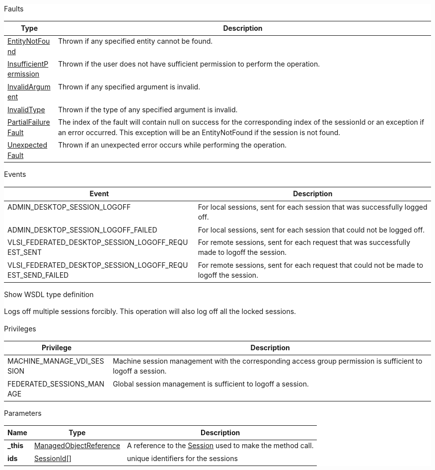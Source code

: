 

Faults

Type |  Description
---|---
[EntityNotFound](vdi.fault.EntityNotFound.md)| Thrown if any specified entity cannot be found.
[InsufficientPermission](vdi.fault.InsufficientPermission.md)| Thrown if the user does not have sufficient permission to perform the operation.
[InvalidArgument](vdi.fault.InvalidArgument.md)| Thrown if any specified argument is invalid.
[InvalidType](vdi.fault.InvalidType.md)| Thrown if the type of any specified argument is invalid.
[PartialFailureFault](vdi.fault.PartialFailureFault.md)| The index of the fault will contain null on success for the corresponding index of the sessionId or an exception if an error occurred. This exception will be an EntityNotFound if the session is not found.
[UnexpectedFault](vdi.fault.UnexpectedFault.md)| Thrown if an unexpected error occurs while performing the operation.



Events

Event |  Description
---|---
ADMIN_DESKTOP_SESSION_LOGOFF|  For local sessions, sent for each session that was successfully logged off.
ADMIN_DESKTOP_SESSION_LOGOFF_FAILED|  For local sessions, sent for each session that could not be logged off.
VLSI_FEDERATED_DESKTOP_SESSION_LOGOFF_REQUEST_SENT|  For remote sessions, sent for each request that was successfully made to logoff the session.
VLSI_FEDERATED_DESKTOP_SESSION_LOGOFF_REQUEST_SEND_FAILED|  For remote sessions, sent for each request that could not be made to logoff the session.

Show WSDL type definition







Logs off multiple sessions forcibly. This operation will also log off all the locked sessions.

Privileges

Privilege |  Description
---|---
MACHINE_MANAGE_VDI_SESSION|  Machine session management with the corresponding access group permission is sufficient to logoff a session.
FEDERATED_SESSIONS_MANAGE|  Global session management is sufficient to logoff a session.



Parameters

Name| Type| Description
---|---|---
**_this**| [ManagedObjectReference](vmodl.ManagedObjectReference.md)|  A reference to the [Session](vdi.users.Session.md) used to make the method call.
**ids**| [SessionId[]](vdi.entity.SessionId.md)|  unique identifiers for the sessions



 [^1]: This property need not be set. [^2]: This property cannot be updated. [^3]: This property must contain only alphanumerics, spaces, underscores, and dashes. The maximum length is 32 characters. [^4]: This property has a maximum length of 400 characters. [^5]: This property has a default value of false. [^6]: This property has a default value of true. [^7]: If specified, this property is limited to letters, numbers, punctuation, spaces, and tabs. [^8]: This property has a minimum value of 1. [^9]: This property is required if maxSessionsType is set to 'LIMITED'. [^10]: This property has a default value of 1. [^11]: This property must contain only alphanumerics, underscores, and dashes. The maximum length is 64 characters. [^12]: This property has a maximum length of 256 characters. [^13]: This property has a maximum length of 1024 characters. [^14]: This property is an unordered array of unique values. [^15]: This property is required if enableAntiAffinityRules is set to true. [^16]: This property has a maximum value of 20. [^17]: This property has a default value of 'DISABLED'. [^18]: This property is required if multiSessionMode is set to 'ENABLED_DEFAULT_OFF', 'ENABLED_DEFAULT_ON', or 'ENABLED_ENFORCED'. [^19]: This property has a default value of 0. [^20]: This property cannot contain ? characters. [^21]: This property must contain the time in 24 hours format. e.g. 14:30. [^22]: This property must be in the form hh:mm in 24 hours format. [^23]: This property is required if customizationType is set to 'NONE'. [^24]: This property is required if customizationType is set to 'SYS_PREP'. [^25]: This property is required if customizationType is set to 'QUICK_PREP'. [^26]: This property is required if type is set to 'MANUAL'. [^27]: This property is required if type is set to 'RDS'. [^28]: This property has a default value of 'DESKTOP'. [^29]: This property is required if type is set to 'AUTOMATED'. [^30]: This property has a default value of ['PCOIP', 'RDP', 'BLAST']. [^31]: This property is required if operation is set to 'INITIAL_PUBLISH', 'SCHEDULE_PUSH_IMAGE', 'CANCEL_SCHEDULED_PUSH_IMAGE', or 'INFRASTRUCTURE_CHANGE'. [^32]: This property is required if operation is set to 'SCHEDULE_PUSH_IMAGE'. [^33]: For Instant clone desktops this setting can only be set to ALWAYS_POWERED_ON. [^34]: This property has a default value of 'TAKE_NO_POWER_ACTION'. [^35]: This property has a default value of 'NEVER'. [^36]: This property has a default value of 120. [^37]: This property is required if automaticLogoffPolicy is set to 'AFTER'. [^38]: This is applicable for automated desktops with virtual machines names based on pattern naming. This is not applicable for desktops that are using specified naming since dynamic creation and deletion of VMs is not supported. [^39]: For Instant clone desktops this setting can only be set to DELETE. [^40]: This property is required if refreshOsDiskAfterLogoff is set to 'EVERY'. [^41]: This property has a maximum value of 100. [^42]: This property is required if refreshOsDiskAfterLogoff is set to 'AT_SIZE'. [^43]: This property has a default value of 'AFTER'. [^44]: This property is required if emptySessionTimeoutPolicy is set to 'AFTER'. [^45]: This property has a default value of 10. [^46]: This property has a minimum value of 10. [^47]: This property is required if preLaunchSessionTimeoutPolicy is set to 'AFTER'. [^48]: This property has a default value of 'DEFAULT'. [^49]: This property has a default value of 'BLOCK_ACCESS'. [^50]: This property is required if source is set to 'VIRTUAL_CENTER'. [^51]: For Instant clone desktops this setting can only be set to false. [^52]: This property is required if overrideGlobalSetting is set to true. [^53]: This property is required if enabled is set to true. [^54]: This property is required if maxLabelType is set to 'LIMITED'. [^55]: This property has a default value of 4096. [^56]: This property has a minimum value of 512. [^57]: This property is required if redirectDisposableFiles is set to true. [^58]: This property has a default value of Auto. [^59]: This property must be single letters from D to Z or the word Auto. [^60]: This property is required if redirectDisposableFiles is set to true. [^61]: This property has a default value of 96. [^62]: This property has a minimum value of 64. [^63]: This property has a maximum value of 512. [^64]: This property is required if renderer3D is set to 'AUTOMATIC', 'SOFTWARE', or 'HARDWARE'. [^65]: This property has a default value of 2. [^66]: This property has a maximum value of 4. [^67]: This property is required if renderer3D is set to 'AUTOMATIC', 'SOFTWARE', 'HARDWARE', or 'DISABLED'. [^68]: This property has a default value of 'WUXGA'. [^69]: This property is required if renderer3D is set to 'AUTOMATIC', 'SOFTWARE', 'HARDWARE', or 'DISABLED'. [^70]: This property must contain only alphanumerics and dashes. It must contain at least one alpha character. It may also optionally contain a numeric placement token {n} or {n:fixed=#}. If the pattern does not specify the numeric placement token, the maximum length is 14 characters. [^71]: This property has a default value of 'UP_FRONT'. [^72]: This property has a minimum value of 0. [^73]: This property is required if provisioningTime is set to 'ON_DEMAND'. [^74]: This property is required if redirectWindowsProfile is set to true. [^75]: This property is required if useSeparateDatastoresPersistentAndOSDisks is set to true. [^76]: This property has a default value of 2048. [^77]: This property has a minimum value of 128. [^78]: This property has a default value of D. [^79]: This property is required if reclaimVmDiskSpace is set to true. [^80]: This property must contain only alphanumerics and dashes. It must contain at least one alpha character. The maximum length is 15 characters. [^81]: This property is required if userAssignment is set to 'DEDICATED'. [^82]: Fast NFS Clones (VAAI) will be unavailable if the Replica disks are stored separately from the OS disks. [^83]: Datastores with file system type VVOL will also be unavailable if the Replica disks are stored separately from the OS disks. [^84]: This setting is applicable to both View Composer and Instant clone engine sourced desktops. [^85]: For Instant clone desktops, this can be modified only if there are no current operations ( [operation](vdi.resources.Desktop.InstantCloneProvisioningStatusData.md#operation) is NONE). [^86]: This property is required if useSeparateDatastoresReplicaAndOSDisks is set to true. [^87]: For Instant clone desktops, this setting can only be set to false. [^88]: This is applicable only to Virtual Center, View Composer, or Instant Clone Engine sourced manual or automatic desktops. [^89]: If true, VirtualCenter.StorageAcceleratorData#enabled must also be enabled. [^90]: This value cannot be updated for Instant Clone Engine sourced desktops. [^91]: This property has a default value of 'OS_DISKS'. [^92]: This property is required if useViewStorageAccelerator is set to true. [^93]: This property has a default value of 7. [^94]: This property has a maximum value of 999. [^95]: For Instant clone desktops, this setting can only be set to UNBOUNDED. [^96]: This property has a default value of 'CONSERVATIVE'. [^97]: This property has a default value of 'VM'. [^98]: For Instant clone desktops only it can be only a cluster and not a host. [^99]: For Instant clone desktops, this can be modified only if there are no current operations ( [operation](vdi.resources.Desktop.InstantCloneProvisioningStatusData.md#operation) is NONE). [^100]: If the naming method is PATTERN, this value must be less than [minNumberOfMachines](vdi.resources.Desktop.PatternNamingSettings.md#minNumberOfMachines). If the naming method is SPECIFIED and this is a create, this value must be less than the number of specified names. If the naming method is SPECIFIED and this value is updated, it must be less than the total number of existing machines in the desktop. The above checks are not done if this value is 0. [^101]: For Full clone desktops, if Storage DRS cluster is used then it can only have one element. [^102]: This property is required if namingMethod is set to 'PATTERN'. [^103]: This property is required if namingMethod is set to 'SPECIFIED'. [^104]: For Instant clone desktops, this setting can only be set to PATTERN. [^105]: License is not applied to the system. [^106]: Applied license is expired. [^107]: Applied license does not have instant clone feature enabled. [^108]: This parameter is an update map based on [DesktopInfo](vdi.resources.Desktop.DesktopInfo.md 'DesktopInfo'). [^109]: Both instant and linked clones share the same base image and use less storage space than full virtual machines. [^110]: The user profile for both types clones can be redirected to persistent disks that will be unaffected by OS updates and refreshes. [^111]: This property has a default value of 'PCOIP'. [^112]: This property is required if enableGRIDvGPUs is set to true. [^113]: This property has a default value of 'LIMITED'. [^114]: This property is required if operation is set to 'INITIAL_PUBLISH', 'CANCEL_SCHEDULED_MAINTENANCE', or 'INFRASTRUCTURE_CHANGE'. [^115]: This property has a maximum value of 100. [^116]: This property has a maximum value of 150. [^117]: This property is required if useCustomScript is set to false. [^118]: This property is required if maintenanceMode is set to 'RECURRING'. [^119]: This property has a maximum value of 31. [^120]: This property is required if maintenancePeriod is set to 'WEEKLY' or 'MONTHLY'. [^121]: This property has a default value of 'NEVER'. [^122]: This property is required if disconnectedSessionTimeoutPolicy is set to 'AFTER'. [^123]: This property has a minimum value of 10. [^124]: This property has a default value of 'VM'. [^125]: For Instant clone farms only it can be only a cluster and not a host. [^126]: For Instant clone farms, this can be modified only if there are no current operations ( [operation](vdi.resources.Farm.InstantCloneProvisioningStatusData.md#operation) is NONE).
 [^133]: This property has a default value of "AFTER." [^134]: This property has a default value of "UNCONFIGURED". [^135]: This parameter need not be set. [^136]: This parameter is an update map based on [RoleInfo](vdi.users.Role.RoleInfo.md "RoleInfo"). [^137]: This parameter is an update map based on [SecondaryCredentialsInfo](vdi.users.SecondaryCredentials.SecondaryCredentialsInfo.md "SecondaryCredentialsInfo"). [^138]: This property is required if hybridLogonConfig is set to "password". [^139]: This property has a maximum value of 65535. [^140]: This property must be a valid IP address or DNS name. [^141]: This property must be a valid DNS name. [^142]: This parameter is an update map based on [ADDomainInfo](vdi.utils.ADDomain.ADDomainInfo.md "ADDomainInfo"). [^143]: This property must not be empty and has a maximum length of 256 characters. [^144]: Image management stream is in AVAILABLE or PARTIALLY_AVAILABLE state. [^145]: There is at least one image management version in AVAILABLE or PARTIALLY_AVAILABLE state for this stream. [^146]: There is at least one image management tag associated with the image management version. [^147]: This parameter is an update map based on [ImageManagementStreamInfo](vdi.utils.imagemanagement.ImageManagementStream.ImageManagementStreamInfo.md "ImageManagementStreamInfo"). [^148]: This property must contain only alphanumerics, underscores and dashes. The maximum length is 64 characters. [^149]: This parameter is an update map based on [ImageManagementTagInfo](vdi.utils.imagemanagement.ImageManagementTag.ImageManagementTagInfo.md "ImageManagementTagInfo"). [^150]: This property must contain only alphanumerics, dot, underscores, and dashes. The maximum length is 64 characters. [^151]: This parameter is an update map based on [ImageManagementVersionInfo](vdi.utils.imagemanagement.ImageManagementVersion.ImageManagementVersionInfo.md "ImageManagementVersionInfo"). [^152]: This property must not be empty and has a maximum length of 256 characters. [^153]: This parameter is an update map based on [InstantCloneEngineDomainAdministratorInfo](vdi.utils.InstantCloneEngineDomainAdministrator.InstantCloneEngineDomainAdministratorInfo.md "InstantCloneEngineDomainAdministratorInfo"). [^154]: This property is required if logCollectorComponentType is set to "CONNECTION_SERVER". [^155]: This property is required if logCollectorComponentType is set to "AGENT_RDS". [^156]: This property is required if logCollectorComponentType is set to "AGENT_RDS". [^157]: This property has a default value of ["DEFAULT"]. [^158]: This property is required if reset is set to false. [^159]: Contains null for which the request is processed successfully. [^160]: [LogCollectorFault](vdi.fault.LogCollectorFault.md) for failed ones. [^161]: Contains array of [LogCollectorTaskInfo](vdi.utils.logcollector.LogCollector.LogCollectorTaskInfo.md) for which the request is processed successfully. [^162]: All available log collector task information is returned if no parameter used. [^163]: Log collector task information for specified user returned if parameter used. [^164]: This property has a default value of 5. [^165]: If the [type](vdi.utils.Validator.ValidationSpec.md#type) is "MACHINE", then the naming pattern for the machines will be validated. [^166]: This parameter is an update map based on [ViewComposerDomainAdministratorInfo](vdi.utils.viewcomposer.ViewComposerDomainAdministrator.ViewComposerDomainAdministratorInfo.md "ViewComposerDomainAdministratorInfo"). [^167]: This data object must be updated as a whole. [^168]: This property is required if source is set to "VIEW_COMPOSER" or "INSTANT_CLONE_ENGINE". [^169]: This property is required if source is set to "FULL_CLONE". [^170]: This value will be considered only in case of Dedicated Linked Pool. [^171]: It will be ignored for other Pools and Farms. [^172]: This property is required if isPersistent is set to true. [^173]: Applicable only in case of Linked Clones and Instant Clones. [^174]: Set to true only in case of DEDICATED LINKED_CLONE Pool. [^175]: It will be ignored in case of Farms and other Pools. [^176]: This property has a default value of 1024. [^177]: This property has a minimum value of 100. [^178]: This property has a maximum value of 32768. [^179]: This property is required if viewComposerType is set to "LOCAL_TO_VC" or "STANDALONE". [^180]: This property has a default value of "GENERAL". [^181]: This property cannot contain forward slashes. [^182]: This parameter is an update map based on [ApplicationInfo](vdi.resources.Application.ApplicationInfo.md "ApplicationInfo"). [^183]: This property has a default value of "NO_CONTROL". [^184]: This property has a default value of "AFTER". [^185]: This property must be single letters from D to Z. [^186]: This parameter is an update map based on [FarmInfo](vdi.resources.Farm.FarmInfo.md "FarmInfo"). [^187]: For Instant clone farms, this can be modified only if there are no current operations ( [operation](vdi.resources.Farm.InstantCloneProvisioningStatusData.md#operation) is NONE). [^188]: This parameter is an update map based on [RoleInfo](vdi.users.Role.RoleInfo.md "RoleInfo"). [^189]: This property has a maximum value of 65535. [^190]: This parameter is an update map based on [ADDomainInfo](vdi.utils.ADDomain.ADDomainInfo.md "ADDomainInfo"). [^191]: This parameter is an update map based on [ImageManagementAssetInfo](vdi.utils.imagemanagement.ImageManagementAsset.ImageManagementAssetInfo.md "ImageManagementAssetInfo").
 [^192]: This property is required if configured is set to true. [^193]: For Instant clone desktops, this setting can only be set to false. [^194]: This parameter is an update map based on [MachineInfo](vdi.resources.Machine.MachineInfo.md "MachineInfo"). [^195]: This parameter is an update map based on [PersistentDiskInfo](vdi.resources.PersistentDisk.PersistentDiskInfo.md "PersistentDiskInfo"). [^196]: This property must contain only alphanumerics, underscores, and dashes. It must contain at least one alpha character. The maximum length is 15 characters. [^197]: This property has a default value of 1000. [^198]: This parameter is an update map based on [RDSServerInfo](vdi.resources.RDSServer.RDSServerInfo.md "RDSServerInfo"). [^199]: Admin user has single role which is of type either HELP_DESK_ADMIN or HELP_DESK_ADMIN_READ_ONLY. [^200]: This parameter is an update map based on [PoliciesSettings](vdi.users.Policies.PoliciesSettings.md "PoliciesSettings"). [^201]: This property is required if allowPCoIPHardwareAcceleration is set to "Allow". [^202]: This property is required if logCollectorComponentType is set to "AGENT". [^203]: This property is required if type is set to "APPLICATION". [^204]: This property is required if type is set to "DESKTOP". [^205]: This parameter is an update map based on [URLRedirectionInfo](vdi.infrastructure.URLRedirection.URLRedirectionInfo.md "URLRedirectionInfo"). [^206]: This property has a default value of 20. [^207]: This property has a default value of 50. [^208]: This property has a default value of 12. [^209]: This parameter is an update map based on [VirtualCenterInfo](vdi.infrastructure.VirtualCenter.VirtualCenterInfo.md "VirtualCenterInfo"). [^210]: [user](vdi.resources.Desktop.SpecifiedName.md#user) is provided. [^211]: [enabled](vdi.resources.Desktop.DesktopSettings.md#enabled) is false. [^212]: [supportedSessionType](vdi.resources.Desktop.DesktopSettings.md#supportedSessionType) is not "DESKTOP". [^213]: [globalEntitlement](vdi.resources.Desktop.GlobalEntitlementData.md#globalEntitlement) is set. [^214]: [userAssignment](vdi.resources.Desktop.UserAssignment.md#userAssignment) is "DEDICATED" and [automaticAssignment](vdi.resources.Desktop.UserAssignment.md#automaticAssignment) is false. [^215]: Local entitlements are configured. [^216]: Any of the machines in the pool have users assigned. [^217]: [connectionServerRestrictions](vdi.resources.Desktop.DesktopSettings.md#connectionServerRestrictions) is not set. [^218]: [type](vdi.resources.Desktop.DesktopSpec.md#type) is MANUAL. [^219]: This parameter is an update map based on [MachineInfo](vdi.resources.Machine.MachineInfo.md "MachineInfo"). [^220]: Admin user has single role which is of type either HELP_DESK_ADMIN or HELP_DESK_ADMIN_READ_ONLY. [^221]: [DesktopId](vdi.entity.DesktopId.md). [^222]: [GlobalApplicationEntitlementId](vdi.entity.GlobalApplicationEntitlementId.md). [^223]: [GlobalEntitlementId](vdi.entity.GlobalEntitlementId.md). [^224]: [URLRedirectionId](vdi.entity.URLRedirectionId.md). [^225]: [ServerSpec](vdi.utils.Certificate.ServerSpec.md). [^226]: [SAMLAuthenticatorServerData](vdi.infrastructure.SAMLAuthenticator.ServerData.md). [^227]: This property is a set of entries with unique "key" members. [^228]: This parameter is an update map based on [GlobalApplicationEntitlementInfo](vdi.federation.GlobalApplicationEntitlement.GlobalApplicationEntitlementInfo.md "GlobalApplicationEntitlementInfo"). [^229]: This parameter is an update map based on [GlobalEntitlementInfo](vdi.federation.GlobalEntitlement.GlobalEntitlementInfo.md "GlobalEntitlementInfo"). [^230]: This parameter is an update map based on [PodInfo](vdi.federation.Pod.PodInfo.md "PodInfo"). [^231]: This parameter is an update map based on [PodFederationInfo](vdi.federation.PodFederation.PodFederationInfo.md "PodFederationInfo"). [^232]: This parameter is an update map based on [SiteInfo](vdi.federation.Site.SiteInfo.md "SiteInfo"). [^233]: This property has a default value of "CONNECTION_SERVER_DOMAIN". [^234]: When all of the secure gateways (HTTP(S)/PCOIP/BLAST) are enabled, this field denotes the maximum load of connections allowed for the connection server. Once the number of connections to this connection server reaches this value, the subsequent connections from the horizon client will be blocked by secure gateway. [^235]: The application is missing in all the machines of the desktop. [^236]: Desktop do not have any provisioned machines. [^237]: One or more server(s) is either in WARNING or ERROR (not exceeding the predefined threshold) state. [^238]: The RDSServers in this Farm present a mix of both known and unknown load preferences. [^239]: For dedicated assignment desktop, it is the number of assigned machine count. [^240]: For floating assignment desktop, it is the summation of the connected and disconnected sessions. [^241]: For dedicated assignments, it is the total number of assigned machine count. [^242]: For floating assignments, it will be sum of all the connected and disconnected sessions. [^243]: This property is required if thumbprintAccepted is set to false. [^244]: This property is required if thumbprintAccepted is set to false. [^245]: This parameter is an update map based on [CEIPInfo](vdi.infrastructure.CEIP.CEIPInfo.md "CEIPInfo"). [^246]: This parameter is an update map based on [CertificateSSOConnectorInfo](vdi.infrastructure.CertificateSSOConnector.CertificateSSOConnectorInfo.md "CertificateSSOConnectorInfo"). [^247]: This property has a maximum value of 59. [^248]: This property is required if hostRedirection is set to true. [^249]: This parameter is an update map based on [ConnectionServerInfo](vdi.infrastructure.ConnectionServer.ConnectionServerInfo.md "ConnectionServerInfo"). [^250]: This property is required if radiusEnabled is set to true. [^251]: This property is required if samlSupport is set to "ENABLED" or "REQUIRED". [^252]: This property is required if samlSupport is set to "MULTI_ENABLED" or "MULTI_REQUIRED". [^253]: This property has a maximum value of 1440. [^254]: This property has a default value of 21. [^255]: This property has a minimum value of 14. [^256]: This property is required if workspaceOneModeEnabled is set to true. [^257]: This property has a default value of "SUCCESS". [^258]: This property is required if eventDatabaseSet is set to true. [^259]: This property must start with a letter, may only contain letters, numbers, and the characters @, $, #, and _, and may not be longer than 6 characters. [^260]: This property has a maximum value of 3. [^261]: This property has a default value of 2000. [^262]: This property has a maximum value of 7. [^263]: This parameter is an update map based on [EventDatabaseInfo](vdi.infrastructure.EventDatabase.EventDatabaseInfo.md "EventDatabaseInfo"). [^264]: One of [version](vdi.infrastructure.GlobalSettings.ClientData.md#version), [blockSpecificVersions](vdi.infrastructure.GlobalSettings.ClientData.md#blockSpecificVersions), [warnSpecificVersions](vdi.infrastructure.GlobalSettings.ClientData.md#warnSpecificVersions) is mandatory. [^265]: Only one of [version](vdi.infrastructure.GlobalSettings.ClientData.md#version) or [blockSpecificVersions](vdi.infrastructure.GlobalSettings.ClientData.md#blockSpecificVersions) can be set. [^266]: This property cannot be used for [type](vdi.infrastructure.GlobalSettings.ClientData.md#type) "WINSTORE", "HTMLACCESS". [^267]: This property has a maximum length of 128 characters. [^268]: This property accepts all characters including new line with a maximum length of 1024 characters. [^269]: This property has a default value of 60. [^270]: This property has a default value of "TIMEOUT_AFTER". [^271]: This property has a default value of 600. [^272]: This property has a minimum value of 5. [^273]: This property is required if clientMaxSessionTimePolicy is set to "TIMEOUT_AFTER". [^274]: This property has a default value of 15. [^275]: This property is required if clientIdleSessionTimeoutPolicy is set to "TIMEOUT_AFTER". [^276]: This property has a default value of 1200. [^277]: This property is required if desktopSSOTimeoutPolicy is set to "DISABLE_AFTER". [^278]: This property has a default value of "ALWAYS_ENABLED". [^279]: This property is required if applicationSSOTimeoutPolicy is set to "DISABLE_AFTER". [^280]: This property has a maximum value of 4320. [^281]: This property is required if displayWarningBeforeForcedLogoff is set to true. [^282]: If set true, UI clients should show a "Remember me" check box option on the login page. [^283]: If set false, UI clients should not show the "Remember me" check box option on the login page. [^284]: This property has a default value of 30. [^285]: This property has a maximum value of 30. [^286]: This property has a default value of Your virtual session is going to be logged off. Please save your work. [^287]: This property has a default value of Your session has expired. Please re-connect to the portal and restart the session. [^288]: This property has a default value of Attention. [^289]: This property is required if displayPreLoginAdminBanner is set to true. [^290]: This parameter is an update map based on [GlobalSettingsInfo](vdi.infrastructure.GlobalSettings.GlobalSettingsInfo.md "GlobalSettingsInfo"). [^291]: This parameter is an update map based on [GSSAPIAuthenticatorInfo](vdi.infrastructure.GSSAPIAuthenticator.GSSAPIAuthenticatorInfo.md "GSSAPIAuthenticatorInfo"). [^292]: This parameter is an update map based on [NetworkProxyConfigurationDetail](vdi.infrastructure.NetworkProxyConfiguration.NetworkProxyConfigurationDetail.md "NetworkProxyConfigurationDetail"). [^293]: This property is required if networkAutoProxy is set to false. [^294]: This property has a maximum length of 50 characters. [^295]: This property has a maximum length of 20 characters. [^296]: This parameter is an update map based on [RADIUSAuthenticatorInfo](vdi.infrastructure.RADIUSAuthenticator.RADIUSAuthenticatorInfo.md "RADIUSAuthenticatorInfo"). [^297]: This property has a maximum length of 32 characters. [^298]: This parameter is an update map based on [SAMLAuthenticatorInfo](vdi.infrastructure.SAMLAuthenticator.SAMLAuthenticatorInfo.md "SAMLAuthenticatorInfo"). [^299]: This property has a default value of "DYNAMIC". [^300]: This property is required if authenticatorType is set to "DYNAMIC". [^301]: This property is required if authenticatorType is set to "STATIC". [^302]: This parameter is an update map based on [SecurityServerInfo](vdi.infrastructure.SecurityServer.SecurityServerInfo.md "SecurityServerInfo"). [^303]: This parameter is an update map based on [SyslogInfo](vdi.infrastructure.Syslog.SyslogInfo.md "SyslogInfo"). [^304]: When all of the secure gateways (HTTP(S)/PCOIP/BLAST) are enabled, this field denotes the maximum load of connections allowed for the connection server. Once the number of connections to this connection server reaches this value, the subsequent connections from the horizon client will be blocked by secure gateway. [^305]: When none of the secure gateways(HTTP(S)/PCOIP/BLAST) are enabled, sessionThreshold value will not be set. [^306]: This property has a default value of "BOTH". [^307]: This property has a default value of On proceeding, you agree that you fully comply with the laws of this organisation. [^308]: This property is required if triggerMode is set to "ENABLE_ALWAYS" or "REQUIRE_ALWAYS". [^309]: For those pods running on older version(before 7.12.0), the values for [numHostedSessions](vdi.health.Monitoring.PodSessionCounter.md#numHostedSessions) and [numBrokeredSessions](vdi.health.Monitoring.PodSessionCounter.md#numBrokeredSessions) will not be set. [^310]: When there is at least one Pod running on older version(before 7.12.0), numBrokeredSessions for all the pods will not be set. [^311]: [ApplicationId](vdi.entity.ApplicationId.md). [^312]: When none of the secure gateways(HTTP(S)/PCOIP/BLAST) are enabled, sessionThreshold value will not be set.